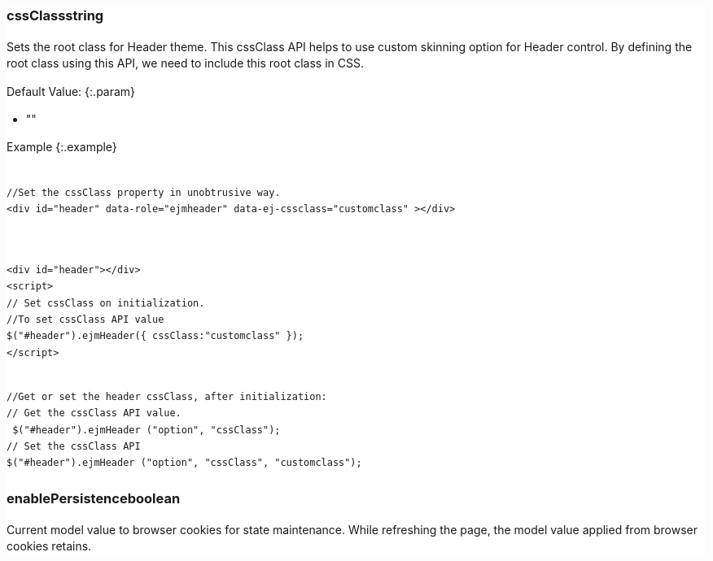 

### cssClass<span class="type-signature type string">string</span>




Sets the root class for Header theme. This cssClass API helps to use custom skinning option for Header control. By defining the root class using this API, we need to include this root class in CSS.


Default Value:
{:.param}



* ""




Example
{:.example}

<pre class="prettyprint">
<code> 
//Set the cssClass property in unobtrusive way.
&lt;div id="header" data-role="ejmheader" data-ej-cssclass="customclass" &gt;&lt;/div&gt;
</code>
</pre>
<pre class="prettyprint">
<code> 
&lt;div id="header"&gt;&lt;/div&gt;
&lt;script&gt;
// Set cssClass on initialization. 
//To set cssClass API value 
$("#header").ejmHeader({ cssClass:"customclass" });     
&lt;/script&gt;</code>
</pre>
<pre class="prettyprint">
<code> 
//Get or set the header cssClass, after initialization:
// Get the cssClass API value.          
 $("#header").ejmHeader ("option", "cssClass");                 
// Set the cssClass API
$("#header").ejmHeader ("option", "cssClass", "customclass");            </code>
</pre>



### enablePersistence<span class="type-signature type boolean">boolean</span>




Current model value to browser cookies for state maintenance. While refreshing the page, the model value applied from browser cookies retains.
